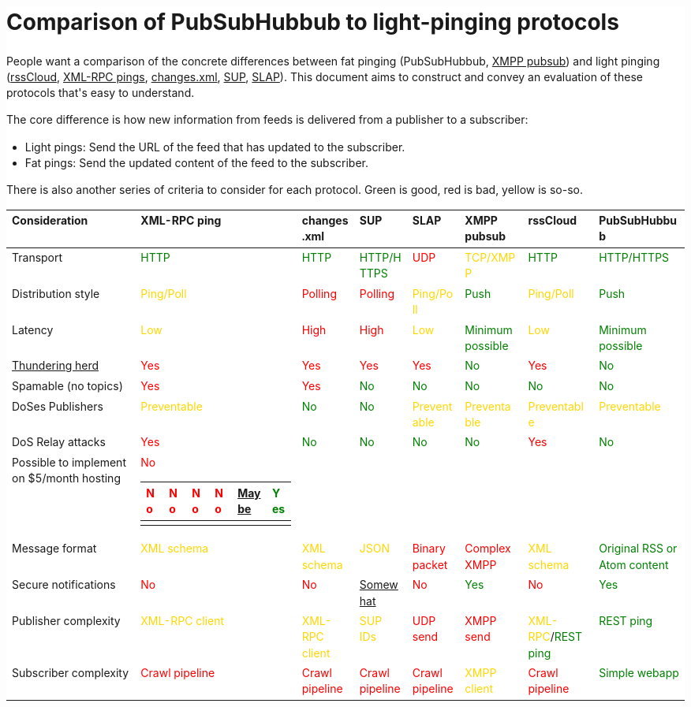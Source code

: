# Comparison of PubSubHubbub to light-pinging protocols #

People want a comparison of the concrete differences between fat pinging (PubSubHubbub, [XMPP pubsub](http://xmpp.org/extensions/xep-0060.html)) and light pinging ([rssCloud](http://rsscloud.org/), [XML-RPC pings](http://www.xmlrpc.com/weblogsCom), [changes.xml](http://www.weblogs.com/api.html#10), [SUP](http://code.google.com/p/simpleupdateprotocol/), [SLAP](http://joecascio.net/joecblog/2009/05/18/announcing-slap/)). This document aims to construct and convey an evaluation of these protocols that's easy to understand.

The core difference is how new information from feeds is delivered from a publisher to a subscriber:

  * Light pings: Send the URL of the feed that has updated to the subscriber.
  * Fat pings: Send the updated content of the feed to the subscriber.

There is also another series of criteria to consider for each protocol. Green is good, red is bad, yellow is so-so.

| **Consideration** | **XML-RPC ping** | **changes.xml** | **SUP** | **SLAP** | **XMPP pubsub** | **rssCloud** | **PubSubHubbub** |
|:------------------|:-----------------|:----------------|:--------|:---------|:----------------|:-------------|:-----------------|
|Transport          |<font color='green'>HTTP</font>|<font color='green'>HTTP</font>|<font color='green'>HTTP/HTTPS</font>|<font color='red'>UDP</font>|<font color='gold'>TCP/XMPP</font>|<font color='green'>HTTP</font>|<font color='green'>HTTP/HTTPS</font>|
|Distribution style |<font color='gold'>Ping/Poll</font>|<font color='red'>Polling</font>|<font color='red'>Polling</font>|<font color='gold'>Ping/Poll</font>|<font color='green'>Push</font>|<font color='gold'>Ping/Poll</font>|<font color='green'>Push</font>|
|Latency            |<font color='gold'>Low</font>|<font color='red'>High</font>|<font color='red'>High</font>|<font color='gold'>Low</font>|<font color='green'>Minimum possible</font>|<font color='gold'>Low</font>|<font color='green'>Minimum possible</font>|
|[Thundering herd](http://en.wikipedia.org/wiki/Thundering_herd_problem)|<font color='red'>Yes</font>|<font color='red'>Yes</font>|<font color='red'>Yes</font>|<font color='red'>Yes</font>|<font color='green'>No</font>|<font color='red'>Yes</font>|<font color='green'>No</font>|
|Spamable (no topics)|<font color='red'>Yes</font>|<font color='red'>Yes</font>|<font color='green'>No</font>|<font color='green'>No</font>|<font color='green'>No</font>|<font color='green'>No</font>|<font color='green'>No</font>|
|DoSes Publishers   |<font color='gold'>Preventable</font>|<font color='green'>No</font>|<font color='green'>No</font>|<font color='gold'>Preventable</font>|<font color='gold'>Preventable</font>|<font color='gold'>Preventable</font>|<font color='gold'>Preventable</font>|
|DoS Relay attacks  |<font color='red'>Yes</font>|<font color='green'>No</font>|<font color='green'>No</font>|<font color='green'>No</font>|<font color='green'>No</font>|<font color='red'>Yes</font>|<font color='green'>No</font>|
|Possible to implement on $5/month hosting|<font color='red'>No<table><thead><th><font color='red'>No</th><th><font color='red'>No</th><th><font color='red'>No</th><th><font color='red'>No</th><th><font color='gold'><a href='http://rsscloud.org/walkthrough/proposedChange.html'>Maybe</a></font></th><th><font color='green'>Yes</font></th></thead><tbody>
<tr><td>Message format     </td><td><font color='gold'>XML schema</font></td><td><font color='gold'>XML schema</font></td><td><font color='gold'>JSON</font></td><td><font color='red'>Binary packet</font></td><td><font color='red'>Complex XMPP</font></td><td><font color='gold'>XML schema</font></td><td><font color='green'>Original RSS or Atom content</font></td></tr>
<tr><td>Secure notifications</td><td><font color='red'>No</font></td><td><font color='red'>No</font></td><td><font color='gold'><a href='http://friendfeed.com/simple-update-protocol/c3372901/it-is-possible-given-sufficient-resources-or'>Somewhat</a></font></td><td><font color='red'>No</font></td><td><font color='green'>Yes</font></td><td><font color='red'>No</font></td><td><font color='green'>Yes</font></td></tr>
<tr><td>Publisher complexity</td><td><font color='gold'>XML-RPC client</font></td><td><font color='gold'>XML-RPC client</font></td><td><font color='gold'>SUP IDs</font></td><td><font color='red'>UDP send</font></td><td><font color='red'>XMPP send</font></td><td><font color='gold'>XML-RPC</font>/<font color='green'>REST ping</font></td><td><font color='green'>REST ping</font></td></tr>
<tr><td>Subscriber complexity</td><td><font color='red'>Crawl pipeline</font></td><td><font color='red'>Crawl pipeline</font></td><td><font color='red'>Crawl pipeline</font></td><td><font color='red'>Crawl pipeline</font></td><td><font color='gold'>XMPP client</font></td><td><font color='red'>Crawl pipeline</font></td><td><font color='green'>Simple webapp</font></td></tr></tbody></table>

